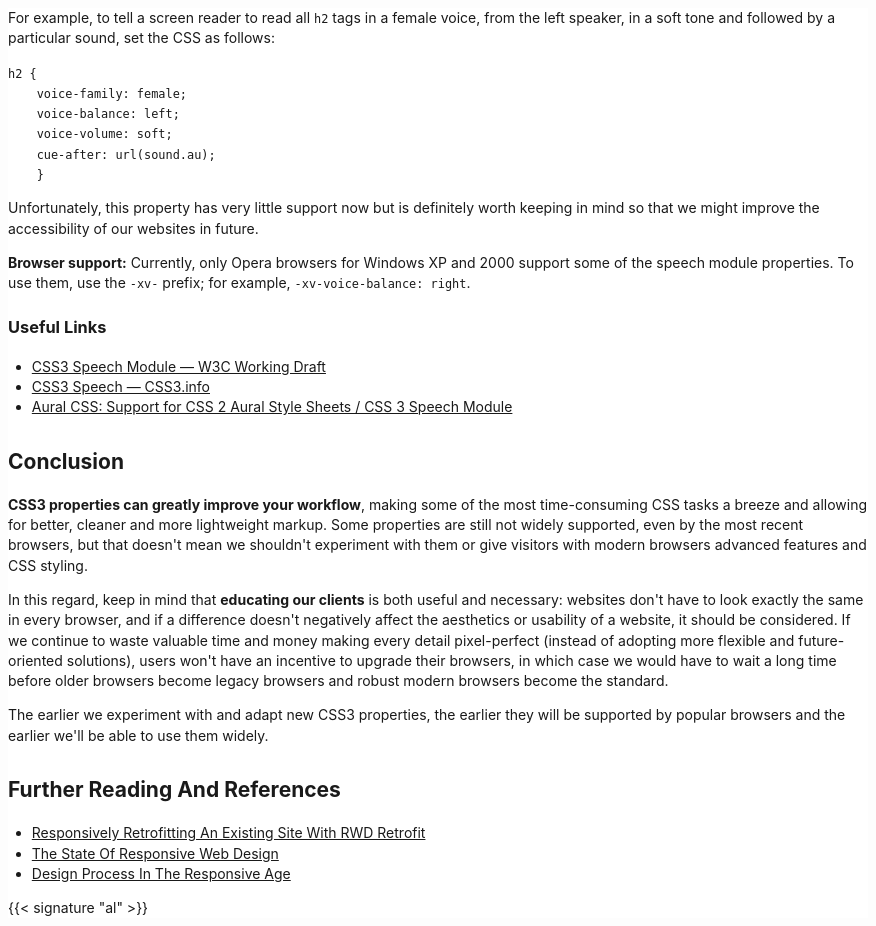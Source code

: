 For example, to tell a screen reader to read all <code>h2</code> tags in a female voice, from the left speaker, in a soft tone and followed by a particular sound, set the CSS as follows:

<pre><code class="language-css">h2 {
	voice-family: female;
	voice-balance: left;
	voice-volume: soft;
	cue-after: url(sound.au);
	}</code></pre>

Unfortunately, this property has very little support now but is definitely worth keeping in mind so that we might improve the accessibility of our websites in future.

<strong>Browser support:</strong> Currently, only Opera browsers for Windows XP and 2000 support some of the speech module properties. To use them, use the <code>-xv-</code> prefix; for example, <code>-xv-voice-balance: right</code>.</p>

### Useful Links

*   [CSS3 Speech Module — W3C Working Draft](https://www.w3.org/TR/css3-speech/)
*   [CSS3 Speech — CSS3.info](https://www.css3.info/preview/speech/)
*   [Aural CSS: Support for CSS 2 Aural Style Sheets / CSS 3 Speech Module](https://lab.dotjay.co.uk/notes/css/aural-speech/)

## Conclusion

<strong>CSS3 properties can greatly improve your workflow</strong>, making some of the most time-consuming CSS tasks a breeze and allowing for better, cleaner and more lightweight markup. Some properties are still not widely supported, even by the most recent browsers, but that doesn't mean we shouldn't experiment with them or give visitors with modern browsers advanced features and CSS styling.

In this regard, keep in mind that <strong>educating our clients</strong> is both useful and necessary: websites don't have to look exactly the same in every browser, and if a difference doesn't negatively affect the aesthetics or usability of a website, it should be considered. If we continue to waste valuable time and money making every detail pixel-perfect (instead of adopting more flexible and future-oriented solutions), users won't have an incentive to upgrade their browsers, in which case we would have to wait a long time before older browsers become legacy browsers and robust modern browsers become the standard.

The earlier we experiment with and adapt new CSS3 properties, the earlier they will be supported by popular browsers and the earlier we'll be able to use them widely.</p>

## Further Reading And References

- [Responsively Retrofitting An Existing Site With RWD Retrofit](https://www.smashingmagazine.com/2013/03/18/retrofit-a-website-to-be-responsive-with-rwd-retrofit/)
- [The State Of Responsive Web Design](https://www.smashingmagazine.com/2013/05/the-state-of-responsive-web-design/)
- [Design Process In The Responsive Age](https://www.smashingmagazine.com/2012/05/design-process-responsive-age/)

{{< signature "al" >}}


